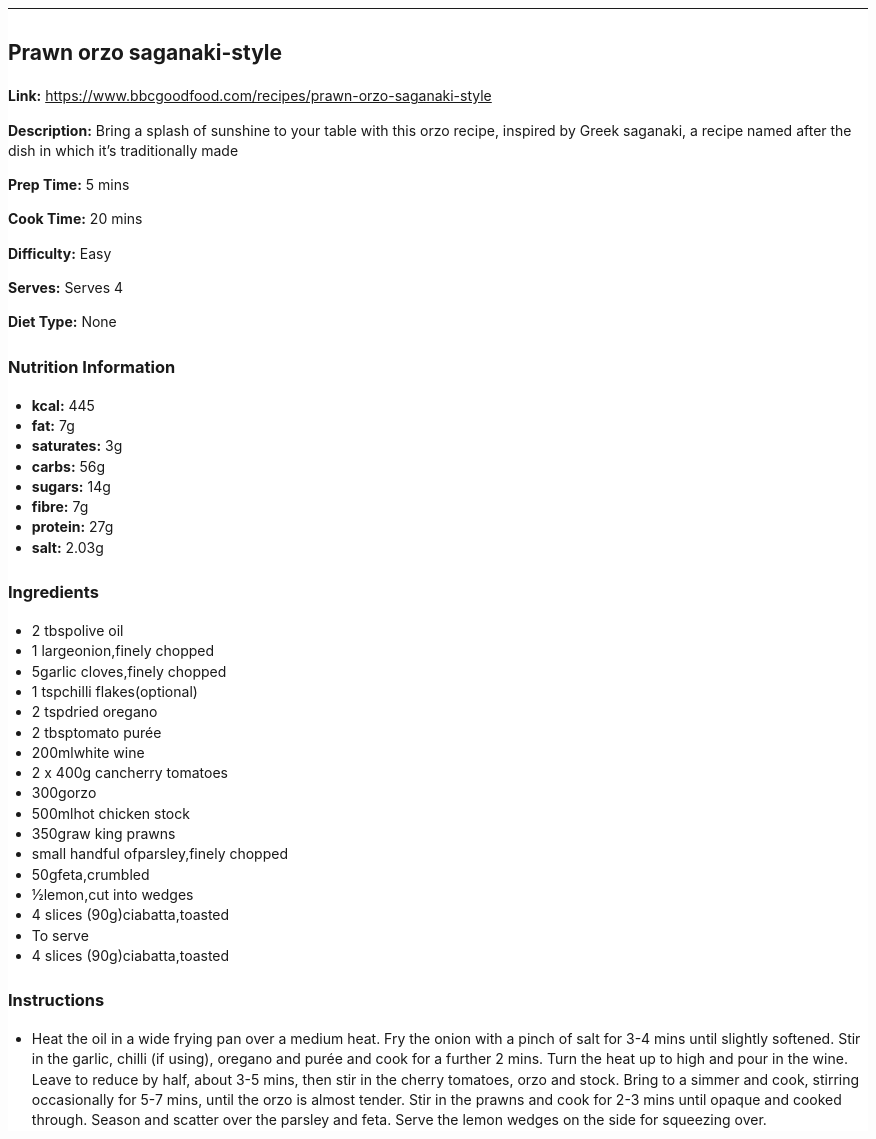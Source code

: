
---

## Prawn orzo saganaki-style
**Link:** https://www.bbcgoodfood.com/recipes/prawn-orzo-saganaki-style

**Description:** Bring a splash of sunshine to your table with this orzo recipe, inspired by Greek saganaki, a recipe named after the dish in which it’s traditionally made

**Prep Time:** 5 mins

**Cook Time:** 20 mins

**Difficulty:** Easy

**Serves:** Serves 4

**Diet Type:** None

### Nutrition Information
- **kcal:** 445
- **fat:** 7g
- **saturates:** 3g
- **carbs:** 56g
- **sugars:** 14g
- **fibre:** 7g
- **protein:** 27g
- **salt:** 2.03g

### Ingredients
- 2 tbspolive oil
- 1 largeonion,finely chopped
- 5garlic cloves,finely chopped
- 1 tspchilli flakes(optional)
- 2 tspdried oregano
- 2 tbsptomato purée
- 200mlwhite wine
- 2 x 400g cancherry tomatoes
- 300gorzo
- 500mlhot chicken stock
- 350graw king prawns
- small handful ofparsley,finely chopped
- 50gfeta,crumbled
- ½lemon,cut into wedges
- 4 slices (90g)ciabatta,toasted
- To serve
- 4 slices (90g)ciabatta,toasted

### Instructions
- Heat the oil in a wide frying pan over a medium heat. Fry the onion with a pinch of salt for 3-4 mins until slightly softened. Stir in the garlic, chilli (if using), oregano and purée and cook for a further 2 mins. Turn the heat up to high and pour in the wine. Leave to reduce by half, about 3-5 mins, then stir in the cherry tomatoes, orzo and stock. Bring to a simmer and cook, stirring occasionally for 5-7 mins, until the orzo is almost tender. Stir in the prawns and cook for 2-3 mins until opaque and cooked through. Season and scatter over the parsley and feta. Serve the lemon wedges on the side for squeezing over.

